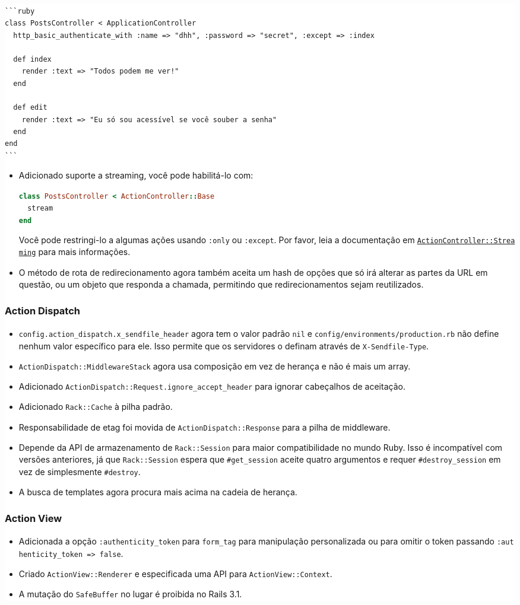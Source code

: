     ```ruby
    class PostsController < ApplicationController
      http_basic_authenticate_with :name => "dhh", :password => "secret", :except => :index

      def index
        render :text => "Todos podem me ver!"
      end

      def edit
        render :text => "Eu só sou acessível se você souber a senha"
      end
    end
    ```

* Adicionado suporte a streaming, você pode habilitá-lo com:

    ```ruby
    class PostsController < ActionController::Base
      stream
    end
    ```

    Você pode restringi-lo a algumas ações usando `:only` ou `:except`. Por favor, leia a documentação em [`ActionController::Streaming`](https://api.rubyonrails.org/v3.1.0/classes/ActionController/Streaming.html) para mais informações.

* O método de rota de redirecionamento agora também aceita um hash de opções que só irá alterar as partes da URL em questão, ou um objeto que responda a chamada, permitindo que redirecionamentos sejam reutilizados.

### Action Dispatch

* `config.action_dispatch.x_sendfile_header` agora tem o valor padrão `nil` e `config/environments/production.rb` não define nenhum valor específico para ele. Isso permite que os servidores o definam através de `X-Sendfile-Type`.

* `ActionDispatch::MiddlewareStack` agora usa composição em vez de herança e não é mais um array.

* Adicionado `ActionDispatch::Request.ignore_accept_header` para ignorar cabeçalhos de aceitação.

* Adicionado `Rack::Cache` à pilha padrão.

* Responsabilidade de etag foi movida de `ActionDispatch::Response` para a pilha de middleware.

* Depende da API de armazenamento de `Rack::Session` para maior compatibilidade no mundo Ruby. Isso é incompatível com versões anteriores, já que `Rack::Session` espera que `#get_session` aceite quatro argumentos e requer `#destroy_session` em vez de simplesmente `#destroy`.

* A busca de templates agora procura mais acima na cadeia de herança.

### Action View

* Adicionada a opção `:authenticity_token` para `form_tag` para manipulação personalizada ou para omitir o token passando `:authenticity_token => false`.

* Criado `ActionView::Renderer` e especificada uma API para `ActionView::Context`.

* A mutação do `SafeBuffer` no lugar é proibida no Rails 3.1.
